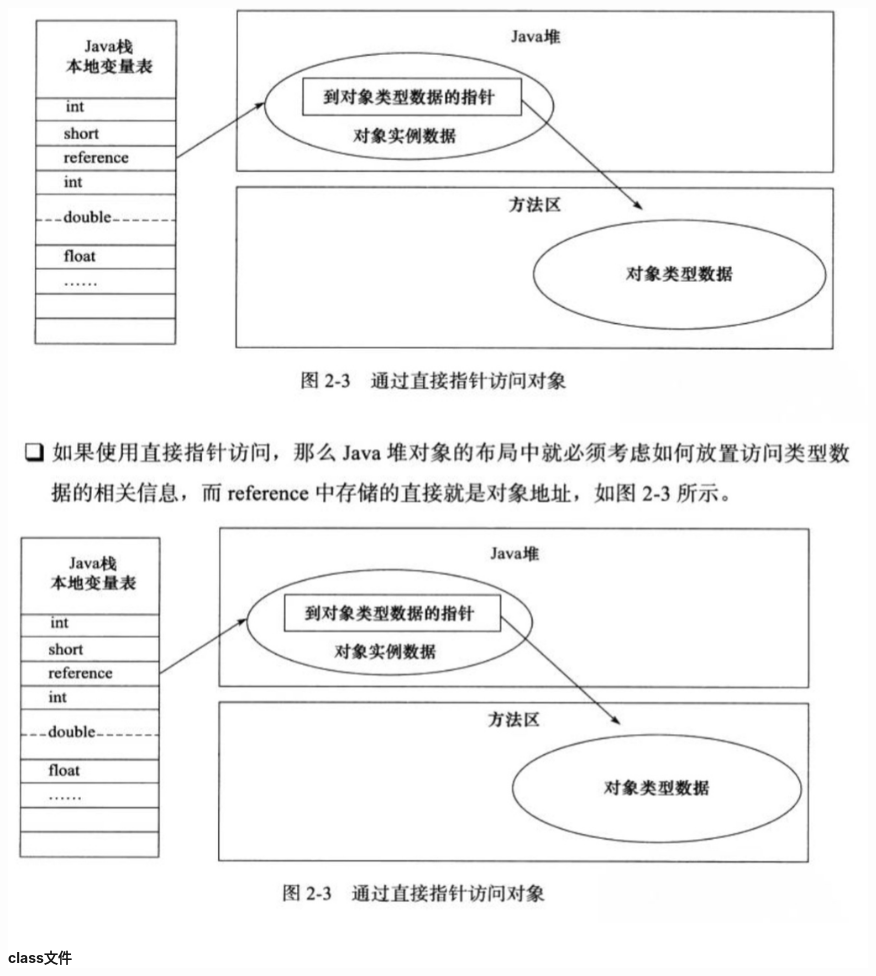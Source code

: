 ![](/img/2017-04-11-java-virtual-machine/14907898658053.jpg)
![](/img/2017-04-11-java-virtual-machine/14907898806548.jpg)



#### class文件
